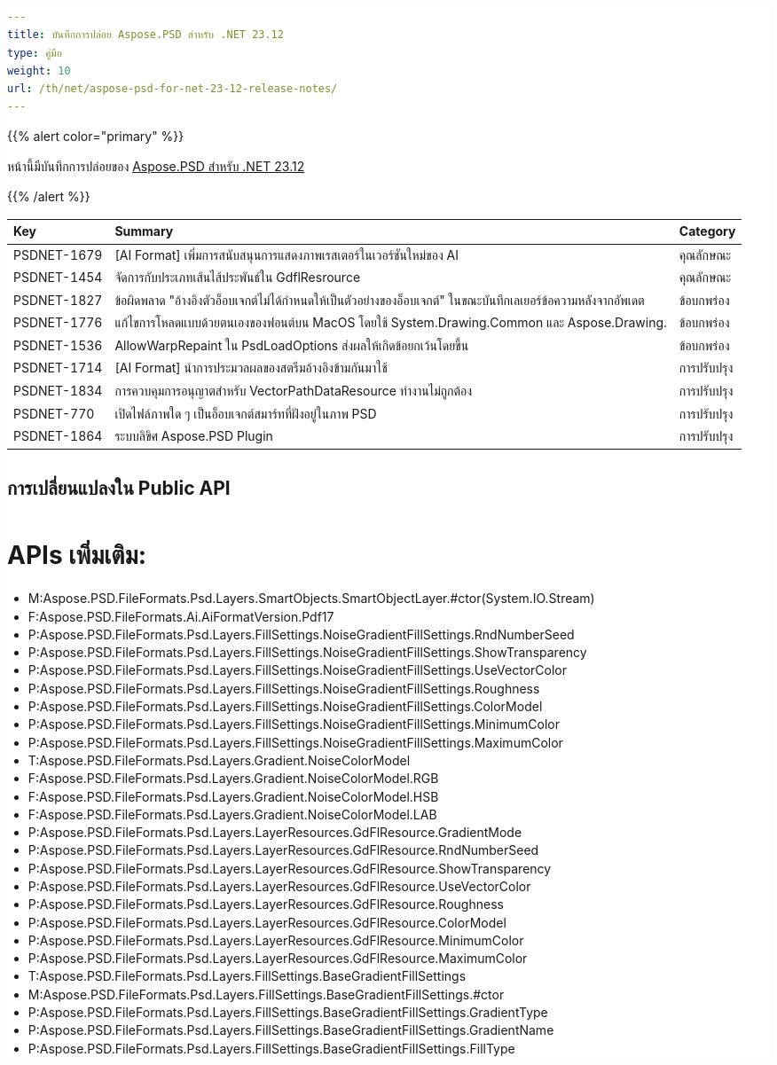 ```yaml
---
title: บันทึกการปล่อย Aspose.PSD สำหรับ .NET 23.12
type: คู่มือ
weight: 10
url: /th/net/aspose-psd-for-net-23-12-release-notes/
---
```


{{% alert color="primary" %}}

หน้านี้มีบันทึกการปล่อยของ [Aspose.PSD สำหรับ .NET 23.12](https://www.nuget.org/packages/Aspose.PSD/)

{{% /alert %}}

| **Key**     | **Summary**                                                                                               | **Category** |
|:------------|:----------------------------------------------------------------------------------------------------------|:------------|
| PSDNET-1679 | [AI Format] เพิ่มการสนับสนุนการแสดงภาพเรสเตอร์ในเวอร์ชันใหม่ของ AI                               |   คุณลักษณะ   |
| PSDNET-1454 | จัดการกับประเภทเส้นไส้ประพันธ์ใน GdflResrource                                                |   คุณลักษณะ   |
| PSDNET-1827 | ข้อผิดพลาด "อ้างอิงตัวอ็อบเจกต์ไม่ได้กำหนดให้เป็นตัวอย่างของอ็อบเจกต์" ในขณะบันทึกเลเยอร์ข้อความหลังจากอัพเดต    |     ข้อบกพร่อง     |
| PSDNET-1776 | แก้ไขการโหลดแบบด้วยตนเองของฟอนต์บน MacOS โดยใช้ System.Drawing.Common และ Aspose.Drawing.                        |     ข้อบกพร่อง     |
| PSDNET-1536 | AllowWarpRepaint ใน PsdLoadOptions ส่งผลให้เกิดข้อยกเว้นโดยขึ้น                                   |     ข้อบกพร่อง     |
| PSDNET-1714 | [AI Format] นำการประมวลผลของสตรีมอ้างอิงข้ามกันมาใช้                                           | การปรับปรุง |
| PSDNET-1834 | การควบคุมการอนุญาตสำหรับ VectorPathDataResource ทำงานไม่ถูกต้อง                                     | การปรับปรุง |
| PSDNET-770  | เปิดไฟล์ภาพใด ๆ เป็นอ็อบเจกต์สมาร์ทที่ฝังอยู่ในภาพ PSD                                      | การปรับปรุง |
| PSDNET-1864 | ระบบลิขิศ Aspose.PSD Plugin                                                                             | การปรับปรุง |



## **การเปลี่ยนแปลงใน Public API**
# **APIs เพิ่มเติม:**
- M:Aspose.PSD.FileFormats.Psd.Layers.SmartObjects.SmartObjectLayer.#ctor(System.IO.Stream)
- F:Aspose.PSD.FileFormats.Ai.AiFormatVersion.Pdf17
- P:Aspose.PSD.FileFormats.Psd.Layers.FillSettings.NoiseGradientFillSettings.RndNumberSeed
- P:Aspose.PSD.FileFormats.Psd.Layers.FillSettings.NoiseGradientFillSettings.ShowTransparency
- P:Aspose.PSD.FileFormats.Psd.Layers.FillSettings.NoiseGradientFillSettings.UseVectorColor
- P:Aspose.PSD.FileFormats.Psd.Layers.FillSettings.NoiseGradientFillSettings.Roughness
- P:Aspose.PSD.FileFormats.Psd.Layers.FillSettings.NoiseGradientFillSettings.ColorModel
- P:Aspose.PSD.FileFormats.Psd.Layers.FillSettings.NoiseGradientFillSettings.MinimumColor
- P:Aspose.PSD.FileFormats.Psd.Layers.FillSettings.NoiseGradientFillSettings.MaximumColor
- T:Aspose.PSD.FileFormats.Psd.Layers.Gradient.NoiseColorModel
- F:Aspose.PSD.FileFormats.Psd.Layers.Gradient.NoiseColorModel.RGB
- F:Aspose.PSD.FileFormats.Psd.Layers.Gradient.NoiseColorModel.HSB
- F:Aspose.PSD.FileFormats.Psd.Layers.Gradient.NoiseColorModel.LAB
- P:Aspose.PSD.FileFormats.Psd.Layers.LayerResources.GdFlResource.GradientMode
- P:Aspose.PSD.FileFormats.Psd.Layers.LayerResources.GdFlResource.RndNumberSeed
- P:Aspose.PSD.FileFormats.Psd.Layers.LayerResources.GdFlResource.ShowTransparency
- P:Aspose.PSD.FileFormats.Psd.Layers.LayerResources.GdFlResource.UseVectorColor
- P:Aspose.PSD.FileFormats.Psd.Layers.LayerResources.GdFlResource.Roughness
- P:Aspose.PSD.FileFormats.Psd.Layers.LayerResources.GdFlResource.ColorModel
- P:Aspose.PSD.FileFormats.Psd.Layers.LayerResources.GdFlResource.MinimumColor
- P:Aspose.PSD.FileFormats.Psd.Layers.LayerResources.GdFlResource.MaximumColor
- T:Aspose.PSD.FileFormats.Psd.Layers.FillSettings.BaseGradientFillSettings
- M:Aspose.PSD.FileFormats.Psd.Layers.FillSettings.BaseGradientFillSettings.#ctor
- P:Aspose.PSD.FileFormats.Psd.Layers.FillSettings.BaseGradientFillSettings.GradientType
- P:Aspose.PSD.FileFormats.Psd.Layers.FillSettings.BaseGradientFillSettings.GradientName
- P:Aspose.PSD.FileFormats.Psd.Layers.FillSettings.BaseGradientFillSettings.FillType